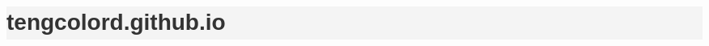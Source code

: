 # tengcolord.github.io
<!DOCTYPE html>
<html lang="en">
<head>
    <meta charset="UTF-8">
    <meta name="viewport" content="width=device-width, initial-scale=1.0">
    <meta name="description" content="Welcome Page with Tabs">
    <title>Welcome to Jared's Page</title>
    <style>
        body {
            font-family: Arial, sans-serif;
            background-color: #f4f4f4;
            color: #333;
            margin: 0;
            padding: 0;
        }
        header {
            background-color: #4CAF50;
            color: white;
            padding: 15px;
            text-align: center;
        }
        .tab {
            display: flex;
            justify-content: center;
            background-color: #333;
        }
        .tab button {
            background-color: inherit;
            color: white;
            padding: 14px 20px;
            margin: 0;
            border: none;
            cursor: pointer;
            font-size: 16px;
            transition: background-color 0.3s;
        }
        .tab button:hover {
            background-color: #575757;
        }
        .tab button.active {
            background-color: #4CAF50;
        }
        .tab-content {
            display: none;
            padding: 20px;
            background-color: #fff;
            margin-top: 5px;
        }
        #about {
            display: block; /* Show the first tab by default */
        }
        footer {
            background-color: #333;
            color: white;
            text-align: center;
            padding: 10px;
            position: fixed;
            width: 100%;
            bottom: 0;
        }
    </style>